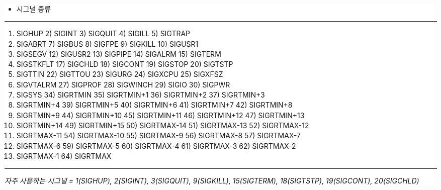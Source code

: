 * 시그널 종류
---------------------------------------
 1) SIGHUP	 2) SIGINT	 3) SIGQUIT	 4) SIGILL	 5) SIGTRAP
 6) SIGABRT	 7) SIGBUS	 8) SIGFPE	 9) SIGKILL	10) SIGUSR1
11) SIGSEGV	12) SIGUSR2	13) SIGPIPE	14) SIGALRM	15) SIGTERM
16) SIGSTKFLT	17) SIGCHLD	18) SIGCONT	19) SIGSTOP	20) SIGTSTP
21) SIGTTIN	22) SIGTTOU	23) SIGURG	24) SIGXCPU	25) SIGXFSZ
26) SIGVTALRM	27) SIGPROF	28) SIGWINCH	29) SIGIO	30) SIGPWR
31) SIGSYS	34) SIGRTMIN	35) SIGRTMIN+1	36) SIGRTMIN+2	37) SIGRTMIN+3
38) SIGRTMIN+4	39) SIGRTMIN+5	40) SIGRTMIN+6	41) SIGRTMIN+7	42) SIGRTMIN+8
43) SIGRTMIN+9	44) SIGRTMIN+10	45) SIGRTMIN+11	46) SIGRTMIN+12	47) SIGRTMIN+13
48) SIGRTMIN+14	49) SIGRTMIN+15	50) SIGRTMAX-14	51) SIGRTMAX-13	52) SIGRTMAX-12
53) SIGRTMAX-11	54) SIGRTMAX-10	55) SIGRTMAX-9	56) SIGRTMAX-8	57) SIGRTMAX-7
58) SIGRTMAX-6	59) SIGRTMAX-5	60) SIGRTMAX-4	61) SIGRTMAX-3	62) SIGRTMAX-2
63) SIGRTMAX-1	64) SIGRTMAX
---------------------------------------

_자주 사용하는 시그널 = 1(SIGHUP), 2(SIGINT), 3(SIGQUIT), 9(SIGKILL), 15(SIGTERM), 18(SIGTSTP), 19(SIGCONT), 20(SIGCHLD)_
    



    
















